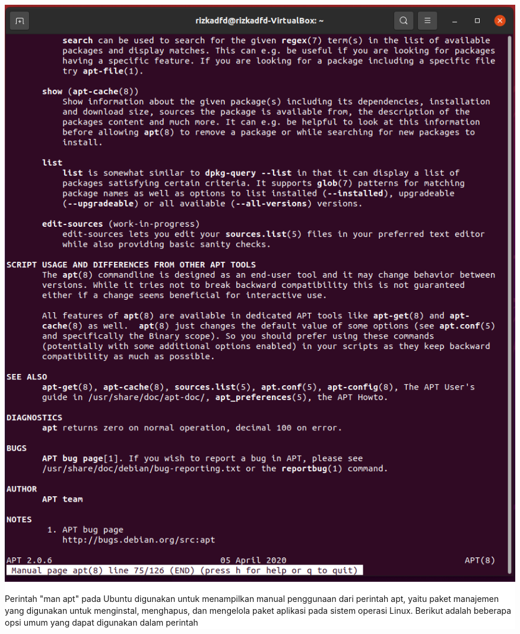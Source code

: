 ![man apt2](img/man_apt2.png)

Perintah "man apt" pada Ubuntu digunakan untuk menampilkan manual penggunaan dari perintah apt, yaitu paket manajemen yang digunakan untuk menginstal, menghapus, dan mengelola paket aplikasi pada sistem operasi Linux. Berikut adalah beberapa opsi umum yang dapat digunakan dalam 
perintah 
